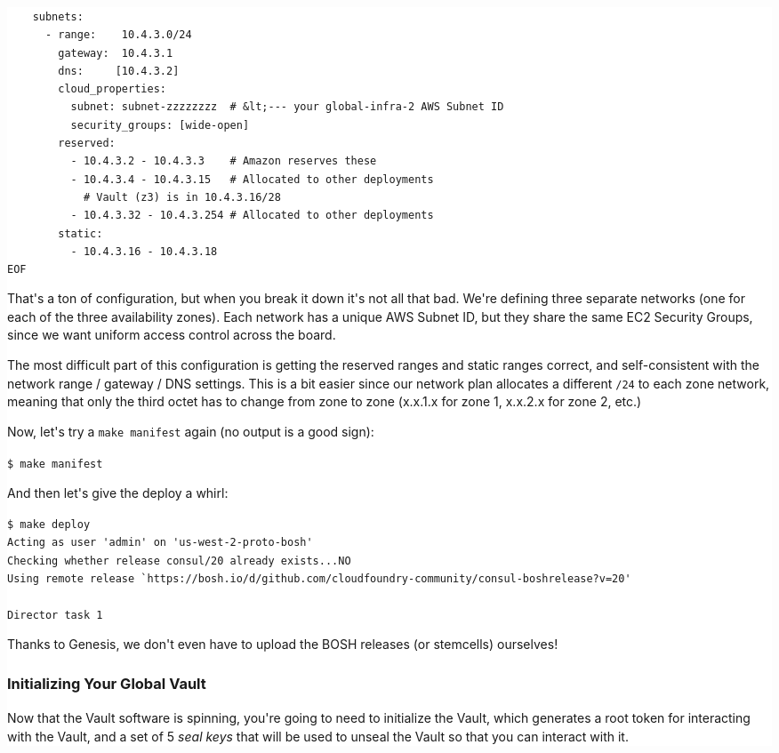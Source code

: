 ```
    subnets:
      - range:    10.4.3.0/24
        gateway:  10.4.3.1
        dns:     [10.4.3.2]
        cloud_properties:
          subnet: subnet-zzzzzzzz  # &lt;--- your global-infra-2 AWS Subnet ID
          security_groups: [wide-open]
        reserved:
          - 10.4.3.2 - 10.4.3.3    # Amazon reserves these
          - 10.4.3.4 - 10.4.3.15   # Allocated to other deployments
            # Vault (z3) is in 10.4.3.16/28
          - 10.4.3.32 - 10.4.3.254 # Allocated to other deployments
        static:
          - 10.4.3.16 - 10.4.3.18
EOF
```

That's a ton of configuration, but when you break it down it's not
all that bad.  We're defining three separate networks (one for
each of the three availability zones).  Each network has a unique
AWS Subnet ID, but they share the same EC2 Security Groups, since
we want uniform access control across the board.

The most difficult part of this configuration is getting the
reserved ranges and static ranges correct, and self-consistent
with the network range / gateway / DNS settings.  This is a bit
easier since our network plan allocates a different `/24` to each
zone network, meaning that only the third octet has to change from
zone to zone (x.x.1.x for zone 1, x.x.2.x for zone 2, etc.)

Now, let's try a `make manifest` again (no output is a good sign):

```
$ make manifest
```

And then let's give the deploy a whirl:

```
$ make deploy
Acting as user 'admin' on 'us-west-2-proto-bosh'
Checking whether release consul/20 already exists...NO
Using remote release `https://bosh.io/d/github.com/cloudfoundry-community/consul-boshrelease?v=20'

Director task 1

```

Thanks to Genesis, we don't even have to upload the BOSH releases
(or stemcells) ourselves!

### Initializing Your Global Vault

Now that the Vault software is spinning, you're going to need to
initialize the Vault, which generates a root token for interacting
with the Vault, and a set of 5 _seal keys_ that will be used to
unseal the Vault so that you can interact with it.

